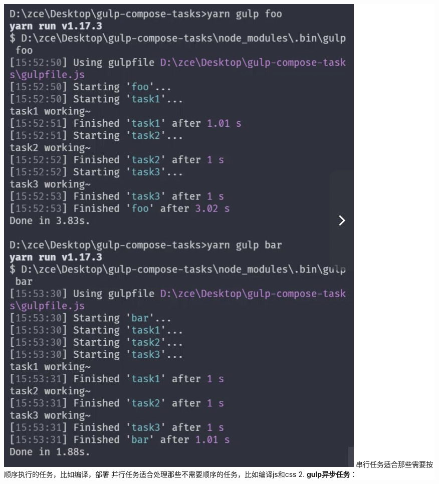 ![](D7DC6ACC-747F-40EC-87F2-0C43AA1D08DD.png)
串行任务适合那些需要按顺序执行的任务，比如编译，部署
并行任务适合处理那些不需要顺序的任务，比如编译js和css
2. **gulp异步任务**：
